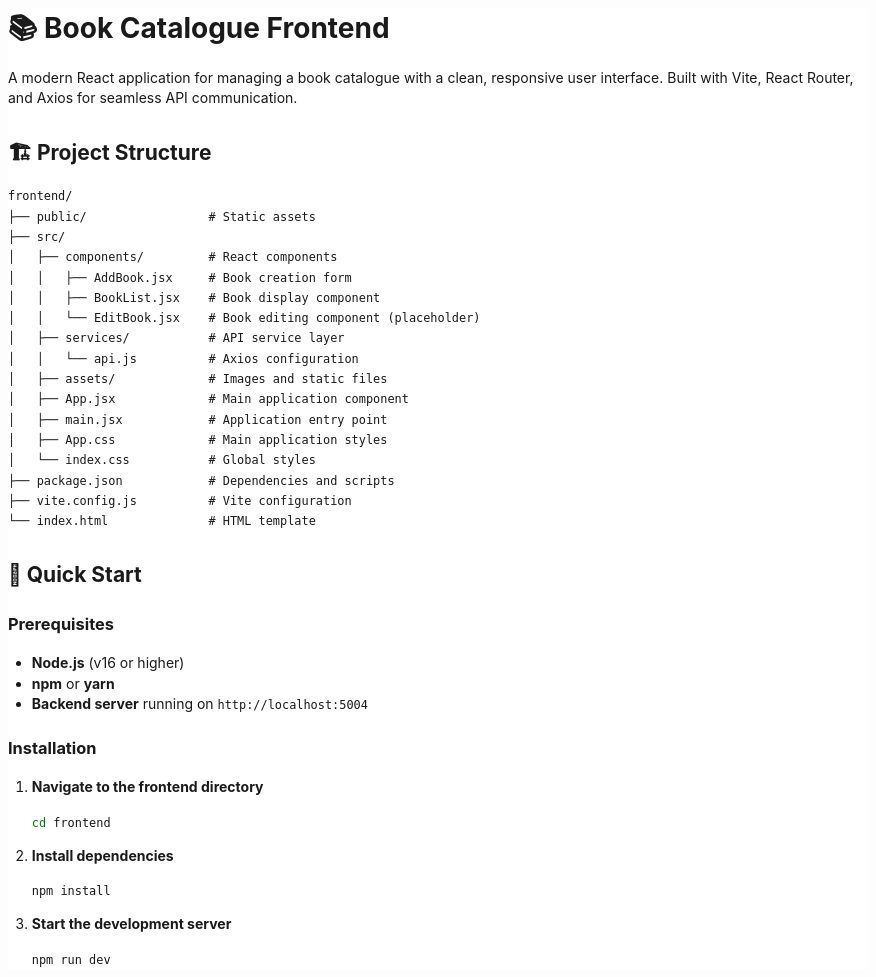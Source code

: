 # 📚 Book Catalogue Frontend

A modern React application for managing a book catalogue with a clean, responsive user interface. Built with Vite, React Router, and Axios for seamless API communication.

## 🏗️ Project Structure

```
frontend/
├── public/                 # Static assets
├── src/
│   ├── components/         # React components
│   │   ├── AddBook.jsx     # Book creation form
│   │   ├── BookList.jsx    # Book display component
│   │   └── EditBook.jsx    # Book editing component (placeholder)
│   ├── services/           # API service layer
│   │   └── api.js          # Axios configuration
│   ├── assets/             # Images and static files
│   ├── App.jsx             # Main application component
│   ├── main.jsx            # Application entry point
│   ├── App.css             # Main application styles
│   └── index.css           # Global styles
├── package.json            # Dependencies and scripts
├── vite.config.js          # Vite configuration
└── index.html              # HTML template
```

## 🚀 Quick Start

### Prerequisites

- **Node.js** (v16 or higher)
- **npm** or **yarn**
- **Backend server** running on `http://localhost:5004`

### Installation

1. **Navigate to the frontend directory**
   ```bash
   cd frontend
   ```

2. **Install dependencies**
   ```bash
   npm install
   ```

3. **Start the development server**
   ```bash
   npm run dev
   ```
